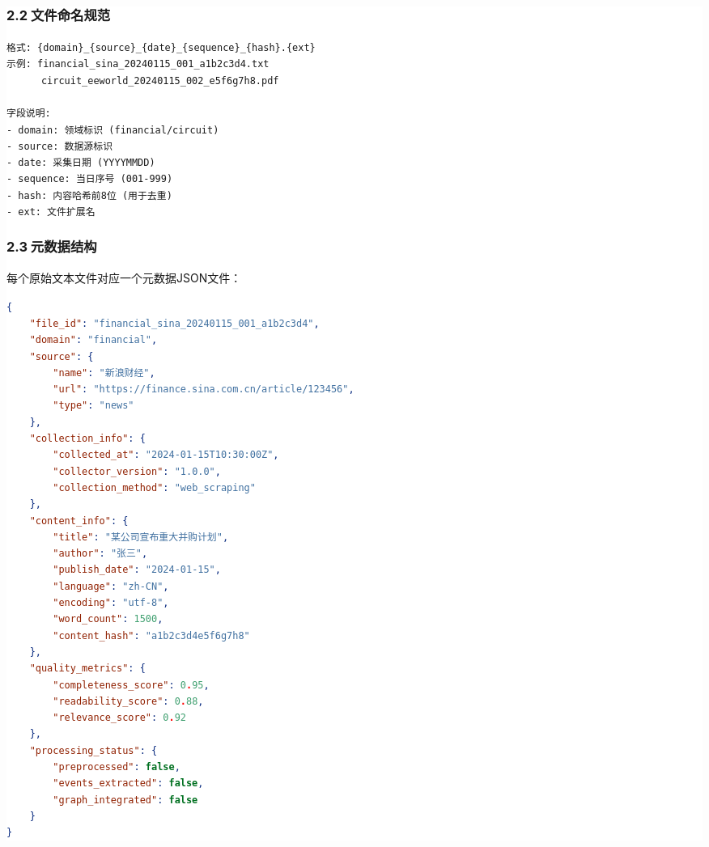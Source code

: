 ```
```

### 2.2 文件命名规范

```
格式: {domain}_{source}_{date}_{sequence}_{hash}.{ext}
示例: financial_sina_20240115_001_a1b2c3d4.txt
      circuit_eeworld_20240115_002_e5f6g7h8.pdf

字段说明:
- domain: 领域标识 (financial/circuit)
- source: 数据源标识
- date: 采集日期 (YYYYMMDD)
- sequence: 当日序号 (001-999)
- hash: 内容哈希前8位 (用于去重)
- ext: 文件扩展名
```

### 2.3 元数据结构

每个原始文本文件对应一个元数据JSON文件：

```json
{
    "file_id": "financial_sina_20240115_001_a1b2c3d4",
    "domain": "financial",
    "source": {
        "name": "新浪财经",
        "url": "https://finance.sina.com.cn/article/123456",
        "type": "news"
    },
    "collection_info": {
        "collected_at": "2024-01-15T10:30:00Z",
        "collector_version": "1.0.0",
        "collection_method": "web_scraping"
    },
    "content_info": {
        "title": "某公司宣布重大并购计划",
        "author": "张三",
        "publish_date": "2024-01-15",
        "language": "zh-CN",
        "encoding": "utf-8",
        "word_count": 1500,
        "content_hash": "a1b2c3d4e5f6g7h8"
    },
    "quality_metrics": {
        "completeness_score": 0.95,
        "readability_score": 0.88,
        "relevance_score": 0.92
    },
    "processing_status": {
        "preprocessed": false,
        "events_extracted": false,
        "graph_integrated": false
    }
}
```
